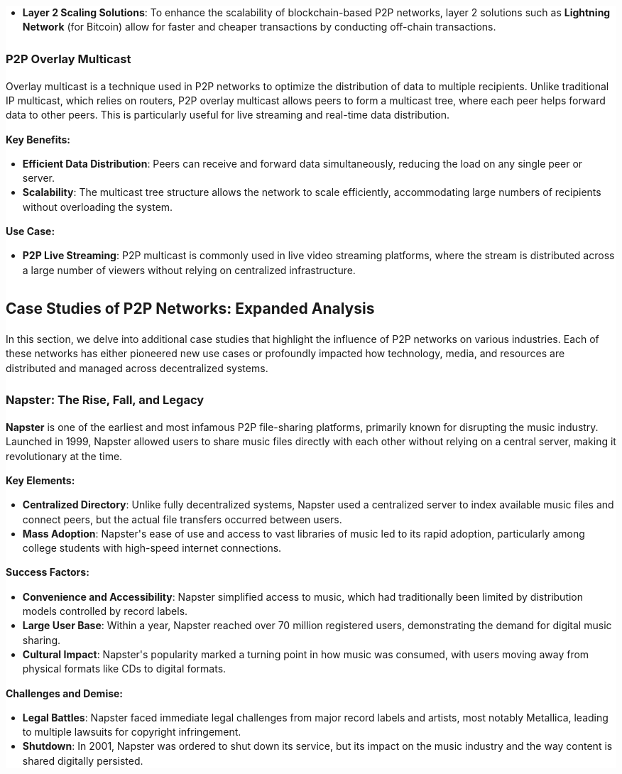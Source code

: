 - **Layer 2 Scaling Solutions**: To enhance the scalability of blockchain-based P2P networks, layer 2 solutions such as **Lightning Network** (for Bitcoin) allow for faster and cheaper transactions by conducting off-chain transactions.

### P2P Overlay Multicast

Overlay multicast is a technique used in P2P networks to optimize the distribution of data to multiple recipients. Unlike traditional IP multicast, which relies on routers, P2P overlay multicast allows peers to form a multicast tree, where each peer helps forward data to other peers. This is particularly useful for live streaming and real-time data distribution.

**Key Benefits:**

- **Efficient Data Distribution**: Peers can receive and forward data simultaneously, reducing the load on any single peer or server.
- **Scalability**: The multicast tree structure allows the network to scale efficiently, accommodating large numbers of recipients without overloading the system.

**Use Case:**

- **P2P Live Streaming**: P2P multicast is commonly used in live video streaming platforms, where the stream is distributed across a large number of viewers without relying on centralized infrastructure.

## Case Studies of P2P Networks: Expanded Analysis

In this section, we delve into additional case studies that highlight the influence of P2P networks on various industries. Each of these networks has either pioneered new use cases or profoundly impacted how technology, media, and resources are distributed and managed across decentralized systems.

### Napster: The Rise, Fall, and Legacy

**Napster** is one of the earliest and most infamous P2P file-sharing platforms, primarily known for disrupting the music industry. Launched in 1999, Napster allowed users to share music files directly with each other without relying on a central server, making it revolutionary at the time.

**Key Elements:**

- **Centralized Directory**: Unlike fully decentralized systems, Napster used a centralized server to index available music files and connect peers, but the actual file transfers occurred between users.
- **Mass Adoption**: Napster's ease of use and access to vast libraries of music led to its rapid adoption, particularly among college students with high-speed internet connections.

**Success Factors:**

- **Convenience and Accessibility**: Napster simplified access to music, which had traditionally been limited by distribution models controlled by record labels.
- **Large User Base**: Within a year, Napster reached over 70 million registered users, demonstrating the demand for digital music sharing.
- **Cultural Impact**: Napster's popularity marked a turning point in how music was consumed, with users moving away from physical formats like CDs to digital formats.

**Challenges and Demise:**

- **Legal Battles**: Napster faced immediate legal challenges from major record labels and artists, most notably Metallica, leading to multiple lawsuits for copyright infringement.
- **Shutdown**: In 2001, Napster was ordered to shut down its service, but its impact on the music industry and the way content is shared digitally persisted.
